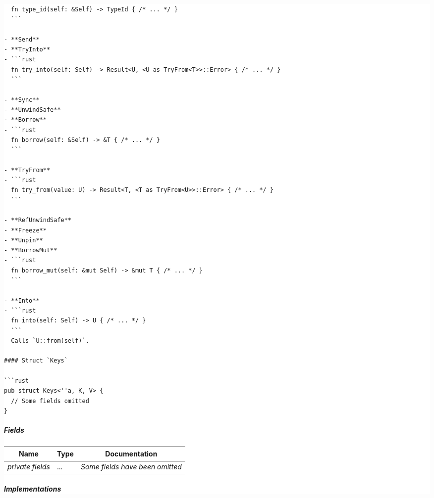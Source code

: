   ```
    fn type_id(self: &Self) -> TypeId { /* ... */ }
    ```

- **Send**
- **TryInto**
  - ```rust
    fn try_into(self: Self) -> Result<U, <U as TryFrom<T>>::Error> { /* ... */ }
    ```

- **Sync**
- **UnwindSafe**
- **Borrow**
  - ```rust
    fn borrow(self: &Self) -> &T { /* ... */ }
    ```

- **TryFrom**
  - ```rust
    fn try_from(value: U) -> Result<T, <T as TryFrom<U>>::Error> { /* ... */ }
    ```

- **RefUnwindSafe**
- **Freeze**
- **Unpin**
- **BorrowMut**
  - ```rust
    fn borrow_mut(self: &mut Self) -> &mut T { /* ... */ }
    ```

- **Into**
  - ```rust
    fn into(self: Self) -> U { /* ... */ }
    ```
    Calls `U::from(self)`.

#### Struct `Keys`

```rust
pub struct Keys<''a, K, V> {
    // Some fields omitted
}
```

##### Fields

| Name | Type | Documentation |
|------|------|---------------|
| *private fields* | ... | *Some fields have been omitted* |

##### Implementations
